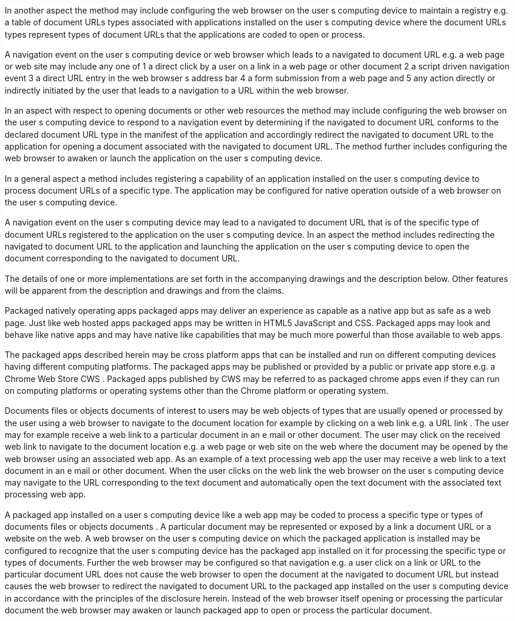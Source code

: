 In another aspect the method may include configuring the web browser on the user s computing device to maintain a registry e.g. a table of document URLs types associated with applications installed on the user s computing device where the document URLs types represent types of document URLs that the applications are coded to open or process.

A navigation event on the user s computing device or web browser which leads to a navigated to document URL e.g. a web page or web site may include any one of 1 a direct click by a user on a link in a web page or other document 2 a script driven navigation event 3 a direct URL entry in the web browser s address bar 4 a form submission from a web page and 5 any action directly or indirectly initiated by the user that leads to a navigation to a URL within the web browser.

In an aspect with respect to opening documents or other web resources the method may include configuring the web browser on the user s computing device to respond to a navigation event by determining if the navigated to document URL conforms to the declared document URL type in the manifest of the application and accordingly redirect the navigated to document URL to the application for opening a document associated with the navigated to document URL. The method further includes configuring the web browser to awaken or launch the application on the user s computing device.

In a general aspect a method includes registering a capability of an application installed on the user s computing device to process document URLs of a specific type. The application may be configured for native operation outside of a web browser on the user s computing device.

A navigation event on the user s computing device may lead to a navigated to document URL that is of the specific type of document URLs registered to the application on the user s computing device. In an aspect the method includes redirecting the navigated to document URL to the application and launching the application on the user s computing device to open the document corresponding to the navigated to document URL.

The details of one or more implementations are set forth in the accompanying drawings and the description below. Other features will be apparent from the description and drawings and from the claims.

Packaged natively operating apps packaged apps may deliver an experience as capable as a native app but as safe as a web page. Just like web hosted apps packaged apps may be written in HTML5 JavaScript and CSS. Packaged apps may look and behave like native apps and may have native like capabilities that may be much more powerful than those available to web apps.

The packaged apps described herein may be cross platform apps that can be installed and run on different computing devices having different computing platforms. The packaged apps may be published or provided by a public or private app store e.g. a Chrome Web Store CWS . Packaged apps published by CWS may be referred to as packaged chrome apps even if they can run on computing platforms or operating systems other than the Chrome platform or operating system.

Documents files or objects documents of interest to users may be web objects of types that are usually opened or processed by the user using a web browser to navigate to the document location for example by clicking on a web link e.g. a URL link . The user may for example receive a web link to a particular document in an e mail or other document. The user may click on the received web link to navigate to the document location e.g. a web page or web site on the web where the document may be opened by the web browser using an associated web app. As an example of a text processing web app the user may receive a web link to a text document in an e mail or other document. When the user clicks on the web link the web browser on the user s computing device may navigate to the URL corresponding to the text document and automatically open the text document with the associated text processing web app.

A packaged app installed on a user s computing device like a web app may be coded to process a specific type or types of documents files or objects documents . A particular document may be represented or exposed by a link a document URL or a website on the web. A web browser on the user s computing device on which the packaged application is installed may be configured to recognize that the user s computing device has the packaged app installed on it for processing the specific type or types of documents. Further the web browser may be configured so that navigation e.g. a user click on a link or URL to the particular document URL does not cause the web browser to open the document at the navigated to document URL but instead causes the web browser to redirect the navigated to document URL to the packaged app installed on the user s computing device in accordance with the principles of the disclosure herein. Instead of the web browser itself opening or processing the particular document the web browser may awaken or launch packaged app to open or process the particular document.
